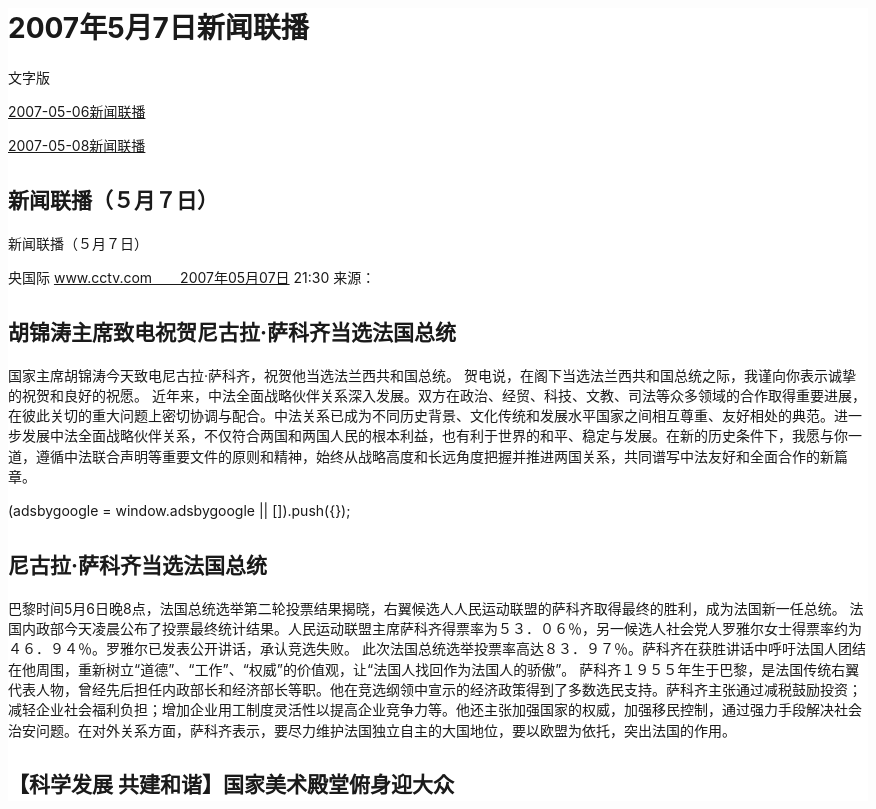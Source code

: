 







# 2007年5月7日新闻联播
 文字版








[2007-05-06新闻联播](/xinwenlianbo/20070506)


[2007-05-08新闻联播](/xinwenlianbo/20070508)





## 新闻联播（５月７日）


新闻联播（５月７日） 


央国际 www.cctv.com　　2007年05月07日 21:30 来源：


## 胡锦涛主席致电祝贺尼古拉·萨科齐当选法国总统


国家主席胡锦涛今天致电尼古拉·萨科齐，祝贺他当选法兰西共和国总统。
贺电说，在阁下当选法兰西共和国总统之际，我谨向你表示诚挚的祝贺和良好的祝愿。
近年来，中法全面战略伙伴关系深入发展。双方在政治、经贸、科技、文教、司法等众多领域的合作取得重要进展，在彼此关切的重大问题上密切协调与配合。中法关系已成为不同历史背景、文化传统和发展水平国家之间相互尊重、友好相处的典范。进一步发展中法全面战略伙伴关系，不仅符合两国和两国人民的根本利益，也有利于世界的和平、稳定与发展。在新的历史条件下，我愿与你一道，遵循中法联合声明等重要文件的原则和精神，始终从战略高度和长远角度把握并推进两国关系，共同谱写中法友好和全面合作的新篇章。





 (adsbygoogle = window.adsbygoogle || []).push({});

 
## 尼古拉·萨科齐当选法国总统


巴黎时间5月6日晚8点，法国总统选举第二轮投票结果揭晓，右翼候选人人民运动联盟的萨科齐取得最终的胜利，成为法国新一任总统。
法国内政部今天凌晨公布了投票最终统计结果。人民运动联盟主席萨科齐得票率为５３．０６％，另一候选人社会党人罗雅尔女士得票率约为４６．９４％。罗雅尔已发表公开讲话，承认竞选失败。
此次法国总统选举投票率高达８３．９７％。萨科齐在获胜讲话中呼吁法国人团结在他周围，重新树立“道德”、“工作”、“权威”的价值观，让“法国人找回作为法国人的骄傲”。
萨科齐１９５５年生于巴黎，是法国传统右翼代表人物，曾经先后担任内政部长和经济部长等职。他在竞选纲领中宣示的经济政策得到了多数选民支持。萨科齐主张通过减税鼓励投资；减轻企业社会福利负担；增加企业用工制度灵活性以提高企业竞争力等。他还主张加强国家的权威，加强移民控制，通过强力手段解决社会治安问题。在对外关系方面，萨科齐表示，要尽力维护法国独立自主的大国地位，要以欧盟为依托，突出法国的作用。


## 【科学发展 共建和谐】国家美术殿堂俯身迎大众
